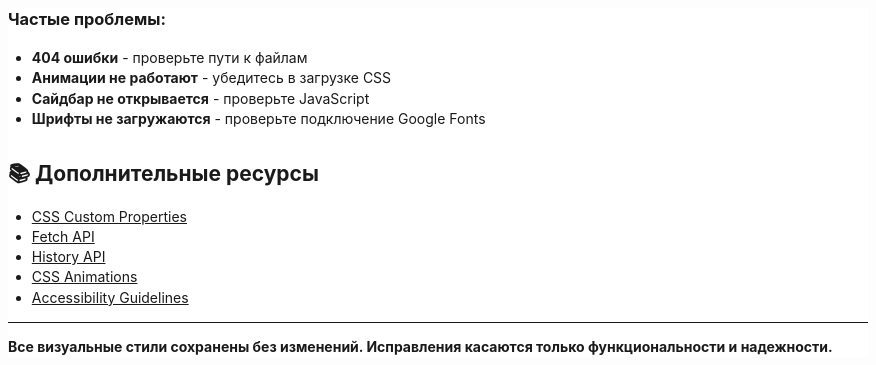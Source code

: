 ### Частые проблемы:
- **404 ошибки** - проверьте пути к файлам
- **Анимации не работают** - убедитесь в загрузке CSS
- **Сайдбар не открывается** - проверьте JavaScript
- **Шрифты не загружаются** - проверьте подключение Google Fonts

## 📚 Дополнительные ресурсы

- [CSS Custom Properties](https://developer.mozilla.org/en-US/docs/Web/CSS/--*)
- [Fetch API](https://developer.mozilla.org/en-US/docs/Web/API/Fetch_API)
- [History API](https://developer.mozilla.org/en-US/docs/Web/API/History_API)
- [CSS Animations](https://developer.mozilla.org/en-US/docs/Web/CSS/CSS_Animations)
- [Accessibility Guidelines](https://www.w3.org/WAI/WCAG21/quickref/)

---

**Все визуальные стили сохранены без изменений. Исправления касаются только функциональности и надежности.**
